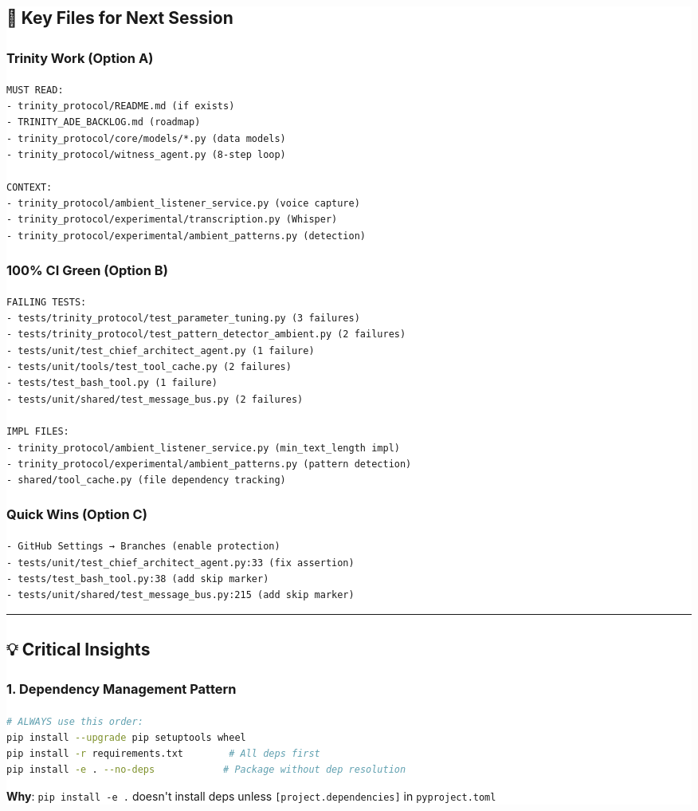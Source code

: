 
## 📂 Key Files for Next Session

### Trinity Work (Option A)
```
MUST READ:
- trinity_protocol/README.md (if exists)
- TRINITY_ADE_BACKLOG.md (roadmap)
- trinity_protocol/core/models/*.py (data models)
- trinity_protocol/witness_agent.py (8-step loop)

CONTEXT:
- trinity_protocol/ambient_listener_service.py (voice capture)
- trinity_protocol/experimental/transcription.py (Whisper)
- trinity_protocol/experimental/ambient_patterns.py (detection)
```

### 100% CI Green (Option B)
```
FAILING TESTS:
- tests/trinity_protocol/test_parameter_tuning.py (3 failures)
- tests/trinity_protocol/test_pattern_detector_ambient.py (2 failures)
- tests/unit/test_chief_architect_agent.py (1 failure)
- tests/unit/tools/test_tool_cache.py (2 failures)
- tests/test_bash_tool.py (1 failure)
- tests/unit/shared/test_message_bus.py (2 failures)

IMPL FILES:
- trinity_protocol/ambient_listener_service.py (min_text_length impl)
- trinity_protocol/experimental/ambient_patterns.py (pattern detection)
- shared/tool_cache.py (file dependency tracking)
```

### Quick Wins (Option C)
```
- GitHub Settings → Branches (enable protection)
- tests/unit/test_chief_architect_agent.py:33 (fix assertion)
- tests/test_bash_tool.py:38 (add skip marker)
- tests/unit/shared/test_message_bus.py:215 (add skip marker)
```

---

## 💡 Critical Insights

### 1. **Dependency Management Pattern**
```bash
# ALWAYS use this order:
pip install --upgrade pip setuptools wheel
pip install -r requirements.txt        # All deps first
pip install -e . --no-deps            # Package without dep resolution
```
**Why**: `pip install -e .` doesn't install deps unless `[project.dependencies]` in `pyproject.toml`
